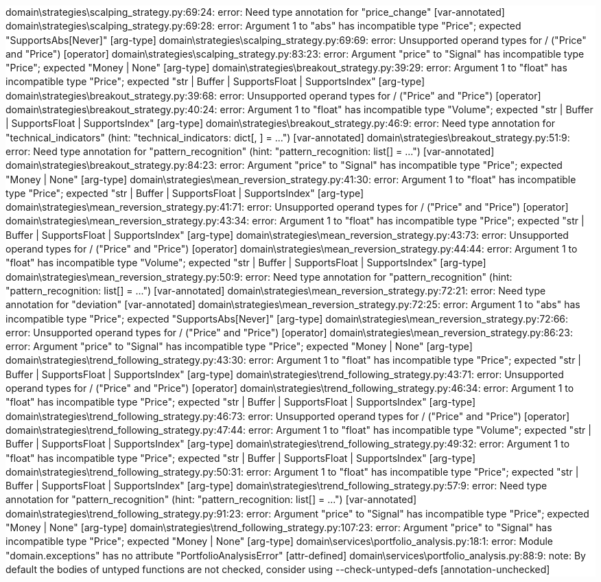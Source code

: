domain\strategies\scalping_strategy.py:69:24: error: Need type annotation for "price_change"  [var-annotated]
domain\strategies\scalping_strategy.py:69:28: error: Argument 1 to "abs" has incompatible type "Price"; expected "SupportsAbs[Never]"  [arg-type]
domain\strategies\scalping_strategy.py:69:69: error: Unsupported operand types for / ("Price" and "Price")  [operator]
domain\strategies\scalping_strategy.py:83:23: error: Argument "price" to "Signal" has incompatible type "Price"; expected "Money | None"  [arg-type]
domain\strategies\breakout_strategy.py:39:29: error: Argument 1 to "float" has incompatible type "Price"; expected "str | Buffer | SupportsFloat | SupportsIndex"  [arg-type]
domain\strategies\breakout_strategy.py:39:68: error: Unsupported operand types for / ("Price" and "Price")  [operator]
domain\strategies\breakout_strategy.py:40:24: error: Argument 1 to "float" has incompatible type "Volume"; expected "str | Buffer | SupportsFloat | SupportsIndex"  [arg-type]
domain\strategies\breakout_strategy.py:46:9: error: Need type annotation for "technical_indicators" (hint: "technical_indicators: dict[<type>, <type>] = ...")  [var-annotated]
domain\strategies\breakout_strategy.py:51:9: error: Need type annotation for "pattern_recognition" (hint: "pattern_recognition: list[<type>] = ...")  [var-annotated]
domain\strategies\breakout_strategy.py:84:23: error: Argument "price" to "Signal" has incompatible type "Price"; expected "Money | None"  [arg-type]
domain\strategies\mean_reversion_strategy.py:41:30: error: Argument 1 to "float" has incompatible type "Price"; expected "str | Buffer | SupportsFloat | SupportsIndex"  [arg-type]
domain\strategies\mean_reversion_strategy.py:41:71: error: Unsupported operand types for / ("Price" and "Price")  [operator]
domain\strategies\mean_reversion_strategy.py:43:34: error: Argument 1 to "float" has incompatible type "Price"; expected "str | Buffer | SupportsFloat | SupportsIndex"  [arg-type]
domain\strategies\mean_reversion_strategy.py:43:73: error: Unsupported operand types for / ("Price" and "Price")  [operator]
domain\strategies\mean_reversion_strategy.py:44:44: error: Argument 1 to "float" has incompatible type "Volume"; expected "str | Buffer | SupportsFloat | SupportsIndex"  [arg-type]
domain\strategies\mean_reversion_strategy.py:50:9: error: Need type annotation for "pattern_recognition" (hint: "pattern_recognition: list[<type>] = ...")  [var-annotated]
domain\strategies\mean_reversion_strategy.py:72:21: error: Need type annotation for "deviation"  [var-annotated]
domain\strategies\mean_reversion_strategy.py:72:25: error: Argument 1 to "abs" has incompatible type "Price"; expected "SupportsAbs[Never]"  [arg-type]
domain\strategies\mean_reversion_strategy.py:72:66: error: Unsupported operand types for / ("Price" and "Price")  [operator]
domain\strategies\mean_reversion_strategy.py:86:23: error: Argument "price" to "Signal" has incompatible type "Price"; expected "Money | None"  [arg-type]
domain\strategies\trend_following_strategy.py:43:30: error: Argument 1 to "float" has incompatible type "Price"; expected "str | Buffer | SupportsFloat | SupportsIndex"  [arg-type]
domain\strategies\trend_following_strategy.py:43:71: error: Unsupported operand types for / ("Price" and "Price")  [operator]
domain\strategies\trend_following_strategy.py:46:34: error: Argument 1 to "float" has incompatible type "Price"; expected "str | Buffer | SupportsFloat | SupportsIndex"  [arg-type]
domain\strategies\trend_following_strategy.py:46:73: error: Unsupported operand types for / ("Price" and "Price")  [operator]
domain\strategies\trend_following_strategy.py:47:44: error: Argument 1 to "float" has incompatible type "Volume"; expected "str | Buffer | SupportsFloat | SupportsIndex"  [arg-type]
domain\strategies\trend_following_strategy.py:49:32: error: Argument 1 to "float" has incompatible type "Price"; expected "str | Buffer | SupportsFloat | SupportsIndex"  [arg-type]
domain\strategies\trend_following_strategy.py:50:31: error: Argument 1 to "float" has incompatible type "Price"; expected "str | Buffer | SupportsFloat | SupportsIndex"  [arg-type]
domain\strategies\trend_following_strategy.py:57:9: error: Need type annotation for "pattern_recognition" (hint: "pattern_recognition: list[<type>] = ...")  [var-annotated]
domain\strategies\trend_following_strategy.py:91:23: error: Argument "price" to "Signal" has incompatible type "Price"; expected "Money | None"  [arg-type]
domain\strategies\trend_following_strategy.py:107:23: error: Argument "price" to "Signal" has incompatible type "Price"; expected "Money | None"  [arg-type]
domain\services\portfolio_analysis.py:18:1: error: Module "domain.exceptions" has no attribute "PortfolioAnalysisError"  [attr-defined]
domain\services\portfolio_analysis.py:88:9: note: By default the bodies of untyped functions are not checked, consider using --check-untyped-defs  [annotation-unchecked]